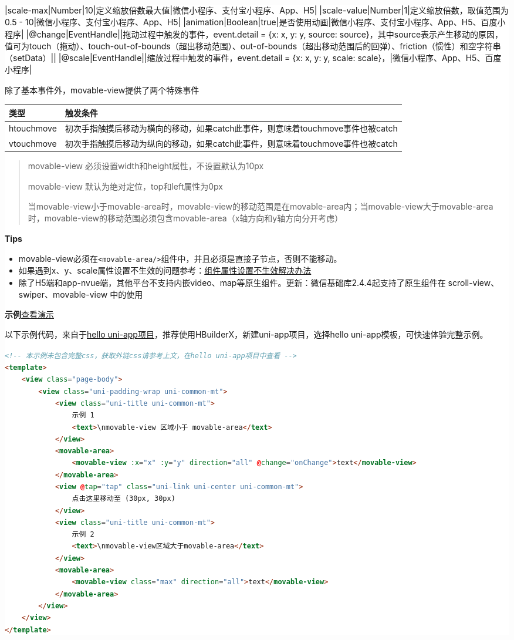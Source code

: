 |scale-max|Number|10|定义缩放倍数最大值|微信小程序、支付宝小程序、App、H5|
|scale-value|Number|1|定义缩放倍数，取值范围为 0.5 - 10|微信小程序、支付宝小程序、App、H5|
|animation|Boolean|true|是否使用动画|微信小程序、支付宝小程序、App、H5、百度小程序|
|@change|EventHandle||拖动过程中触发的事件，event.detail = {x: x, y: y, source: source}，其中source表示产生移动的原因，值可为touch（拖动）、touch-out-of-bounds（超出移动范围）、out-of-bounds（超出移动范围后的回弹）、friction（惯性）和空字符串（setData）||
|@scale|EventHandle||缩放过程中触发的事件，event.detail = {x: x, y: y, scale: scale}，|微信小程序、App、H5、百度小程序|

除了基本事件外，movable-view提供了两个特殊事件

|类型|触发条件|
|:-|:-|
|htouchmove|初次手指触摸后移动为横向的移动，如果catch此事件，则意味着touchmove事件也被catch|
|vtouchmove|初次手指触摸后移动为纵向的移动，如果catch此事件，则意味着touchmove事件也被catch|

> movable-view 必须设置width和height属性，不设置默认为10px
> 
> movable-view 默认为绝对定位，top和left属性为0px
> 
> 当movable-view小于movable-area时，movable-view的移动范围是在movable-area内；当movable-view大于movable-area时，movable-view的移动范围必须包含movable-area（x轴方向和y轴方向分开考虑）

**Tips**
- movable-view必须在`<movable-area/>`组件中，并且必须是直接子节点，否则不能移动。
- 如果遇到x、y、scale属性设置不生效的问题参考：[组件属性设置不生效解决办法](/vue-api?id=componentsolutions)
- 除了H5端和app-nvue端，其他平台不支持内嵌video、map等原生组件。更新：微信基础库2.4.4起支持了原生组件在 scroll-view、swiper、movable-view 中的使用

**示例**[查看演示](https://hellouniapp.dcloud.net.cn/pages/component/movable-view/movable-view)

以下示例代码，来自于[hello uni-app项目](https://github.com/dcloudio/hello-uniapp)，推荐使用HBuilderX，新建uni-app项目，选择hello uni-app模板，可快速体验完整示例。
```html
<!-- 本示例未包含完整css，获取外链css请参考上文，在hello uni-app项目中查看 -->
<template>
	<view class="page-body">
		<view class="uni-padding-wrap uni-common-mt">
			<view class="uni-title uni-common-mt">
				示例 1
				<text>\nmovable-view 区域小于 movable-area</text>
			</view>
			<movable-area>
				<movable-view :x="x" :y="y" direction="all" @change="onChange">text</movable-view>
			</movable-area>
			<view @tap="tap" class="uni-link uni-center uni-common-mt">
				点击这里移动至 (30px, 30px)
			</view>
			<view class="uni-title uni-common-mt">
				示例 2
				<text>\nmovable-view区域大于movable-area</text>
			</view>
			<movable-area>
				<movable-view class="max" direction="all">text</movable-view>
			</movable-area>
		</view>
	</view>
</template>
```
